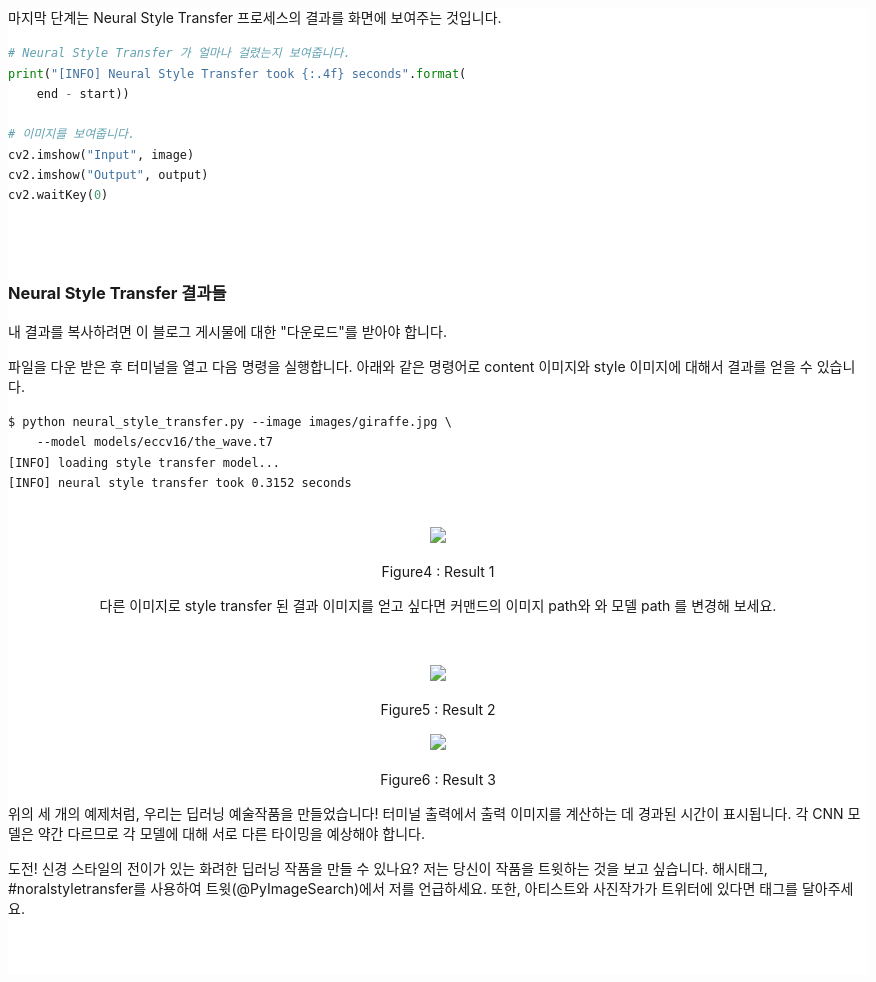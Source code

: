 마지막 단계는 Neural Style Transfer 프로세스의 결과를 화면에 보여주는 것입니다.

```Python
# Neural Style Transfer 가 얼마나 걸렸는지 보여줍니다.
print("[INFO] Neural Style Transfer took {:.4f} seconds".format(
	end - start))

# 이미지를 보여줍니다.
cv2.imshow("Input", image)
cv2.imshow("Output", output)
cv2.waitKey(0)
```

<br>
<br>

### Neural Style Transfer 결과들

내 결과를 복사하려면 이 블로그 게시물에 대한 "다운로드"를 받아야 합니다.

파일을 다운 받은 후 터미널을 열고 다음 명령을 실행합니다.
아래와 같은 명령어로 content 이미지와 style 이미지에 대해서 결과를 얻을 수 있습니다.

```
$ python neural_style_transfer.py --image images/giraffe.jpg \
	--model models/eccv16/the_wave.t7
[INFO] loading style transfer model...
[INFO] neural style transfer took 0.3152 seconds
```
<br>

<center><img src='https://www.pyimagesearch.com/wp-content/uploads/2018/08/neural_style_transfer_output02.jpg'>

Figure4 : Result 1
<br>

다른 이미지로 style transfer 된 결과 이미지를 얻고 싶다면 커맨드의 이미지 path와 와 모델 path 를 변경해 보세요.

<br>

![](https://www.pyimagesearch.com/wp-content/uploads/2018/08/neural_style_transfer_output03.jpg)

Figure5 : Result 2
<br>

![](https://www.pyimagesearch.com/wp-content/uploads/2018/08/neural_style_transfer_output04.jpg)

Figure6 : Result 3
</center>

위의 세 개의 예제처럼, 우리는 딥러닝 예술작품을 만들었습니다! 터미널 출력에서 출력 이미지를 계산하는 데 경과된 시간이 표시됩니다. 각 CNN 모델은 약간 다르므로 각 모델에 대해 서로 다른 타이밍을 예상해야 합니다.

도전! 신경 스타일의 전이가 있는 화려한 딥러닝 작품을 만들 수 있나요? 저는 당신이 작품을 트윗하는 것을 보고 싶습니다. 해시태그, #noralstyletransfer를 사용하여 트윗(@PyImageSearch)에서 저를 언급하세요. 또한, 아티스트와 사진작가가 트위터에 있다면 태그를 달아주세요.

<br>
<br>
